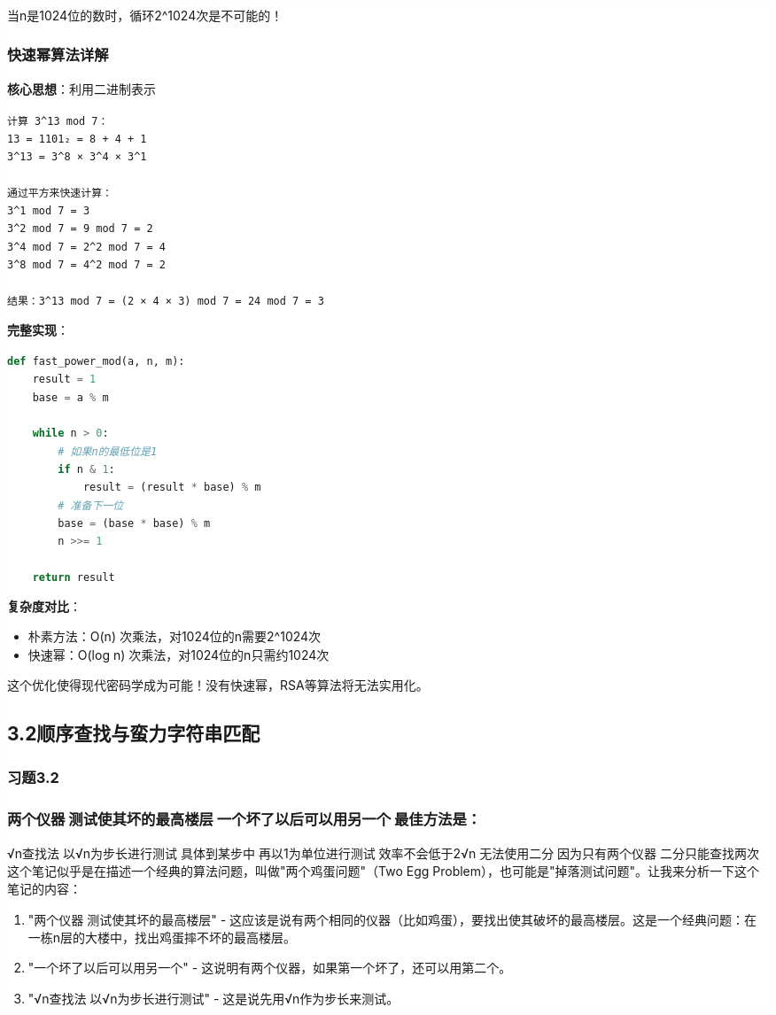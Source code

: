当n是1024位的数时，循环2^1024次是不可能的！

### 快速幂算法详解

**核心思想**：利用二进制表示
```
计算 3^13 mod 7：
13 = 1101₂ = 8 + 4 + 1
3^13 = 3^8 × 3^4 × 3^1

通过平方来快速计算：
3^1 mod 7 = 3
3^2 mod 7 = 9 mod 7 = 2
3^4 mod 7 = 2^2 mod 7 = 4
3^8 mod 7 = 4^2 mod 7 = 2

结果：3^13 mod 7 = (2 × 4 × 3) mod 7 = 24 mod 7 = 3
```

**完整实现**：
```python
def fast_power_mod(a, n, m):
    result = 1
    base = a % m
    
    while n > 0:
        # 如果n的最低位是1
        if n & 1:
            result = (result * base) % m
        # 准备下一位
        base = (base * base) % m
        n >>= 1
    
    return result
```

**复杂度对比**：
- 朴素方法：O(n) 次乘法，对1024位的n需要2^1024次
- 快速幂：O(log n) 次乘法，对1024位的n只需约1024次

这个优化使得现代密码学成为可能！没有快速幂，RSA等算法将无法实用化。

## 3.2顺序查找与蛮力字符串匹配
### 习题3.2
### 两个仪器 测试使其坏的最高楼层 一个坏了以后可以用另一个 最佳方法是：
√n查找法 以√n为步长进行测试 具体到某步中 再以1为单位进行测试 效率不会低于2√n 无法使用二分 因为只有两个仪器 二分只能查找两次
这个笔记似乎是在描述一个经典的算法问题，叫做"两个鸡蛋问题"（Two Egg Problem），也可能是"掉落测试问题"。让我来分析一下这个笔记的内容：

1. "两个仪器 测试使其坏的最高楼层" - 这应该是说有两个相同的仪器（比如鸡蛋），要找出使其破坏的最高楼层。这是一个经典问题：在一栋n层的大楼中，找出鸡蛋摔不坏的最高楼层。

2. "一个坏了以后可以用另一个" - 这说明有两个仪器，如果第一个坏了，还可以用第二个。

3. "√n查找法 以√n为步长进行测试" - 这是说先用√n作为步长来测试。
